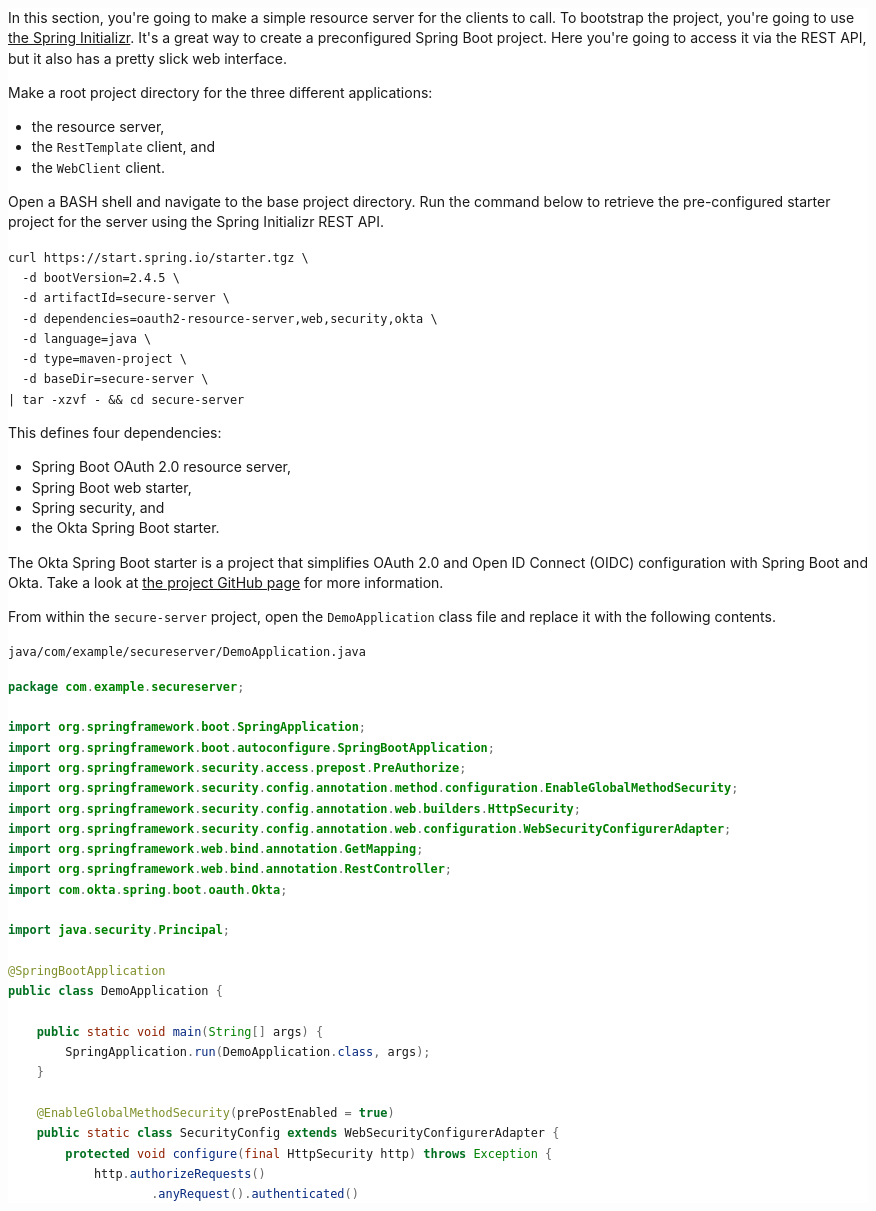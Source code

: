 In this section, you're going to make a simple resource server for the clients to call. To bootstrap the project, you're going to use [the Spring Initializr](http://start.spring.io/). It's a great way to create a preconfigured Spring Boot project. Here you're going to access it via the REST API, but it also has a pretty slick web interface.

Make a root project directory for the three different applications: 
- the resource server,
- the `RestTemplate` client, and 
- the `WebClient` client.

Open a BASH shell and navigate to the base project directory. Run the command below to retrieve the pre-configured starter project for the server using the Spring Initializr REST API.

```
curl https://start.spring.io/starter.tgz \
  -d bootVersion=2.4.5 \
  -d artifactId=secure-server \
  -d dependencies=oauth2-resource-server,web,security,okta \
  -d language=java \
  -d type=maven-project \
  -d baseDir=secure-server \
| tar -xzvf - && cd secure-server
```

This defines four dependencies:
- Spring Boot OAuth 2.0 resource server,
- Spring Boot web starter, 
- Spring security, and 
- the Okta Spring Boot starter. 

The Okta Spring Boot starter is a project that simplifies OAuth 2.0 and Open ID Connect (OIDC) configuration with Spring Boot and Okta. Take a look at [the project GitHub page](https://github.com/okta/okta-spring-boot) for more information.

From within the `secure-server` project, open the `DemoApplication` class file and replace it with the following contents.

`java/com/example/secureserver/DemoApplication.java`
```java
package com.example.secureserver;

import org.springframework.boot.SpringApplication;
import org.springframework.boot.autoconfigure.SpringBootApplication;
import org.springframework.security.access.prepost.PreAuthorize;
import org.springframework.security.config.annotation.method.configuration.EnableGlobalMethodSecurity;
import org.springframework.security.config.annotation.web.builders.HttpSecurity;
import org.springframework.security.config.annotation.web.configuration.WebSecurityConfigurerAdapter;
import org.springframework.web.bind.annotation.GetMapping;
import org.springframework.web.bind.annotation.RestController;
import com.okta.spring.boot.oauth.Okta;

import java.security.Principal;

@SpringBootApplication
public class DemoApplication {

    public static void main(String[] args) {
        SpringApplication.run(DemoApplication.class, args);
    }

    @EnableGlobalMethodSecurity(prePostEnabled = true)
    public static class SecurityConfig extends WebSecurityConfigurerAdapter {
        protected void configure(final HttpSecurity http) throws Exception {
            http.authorizeRequests()
                    .anyRequest().authenticated()
```